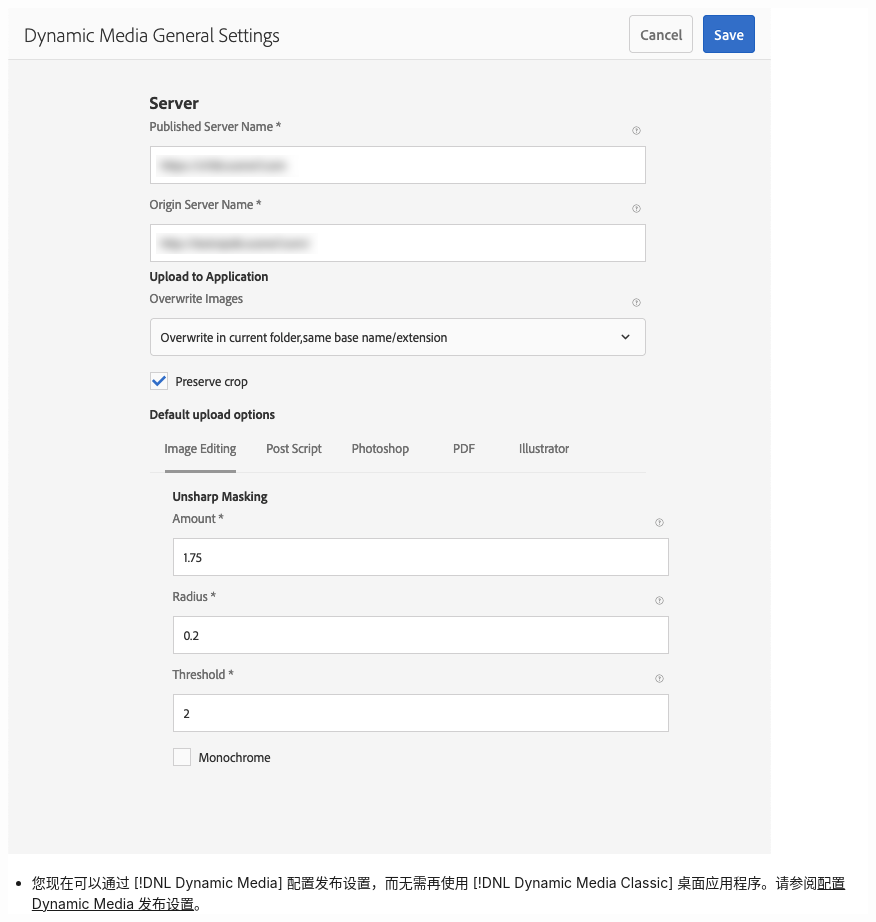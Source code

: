   ![DM 常规设置](/help/assets/assets-dm/dm-general-settings.png)

* 您现在可以通过 [!DNL Dynamic Media] 配置发布设置，而无需再使用 [!DNL Dynamic Media Classic] 桌面应用程序。请参阅[配置 Dynamic Media 发布设置](/help/assets/dm-publish-settings.md)。
